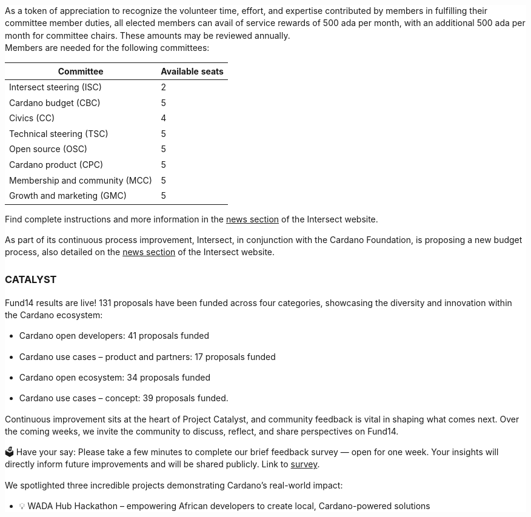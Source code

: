 As a token of appreciation to recognize the volunteer time, effort, and expertise contributed by members in fulfilling their committee member duties, all elected members can avail of service rewards of 500 ada per month, with an additional 500 ada per month for committee chairs. These amounts may be reviewed annually.  
Members are needed for the following committees:

| **Committee** | **Available seats** |
| --- | --- |
| Intersect steering (ISC) | 2 |
| Cardano budget (CBC) | 5 |
| Civics (CC) | 4 |
| Technical steering (TSC) | 5 |
| Open source (OSC) | 5 |
| Cardano product (CPC) | 5 |
| Membership and community (MCC) | 5 |
| Growth and marketing (GMC) | 5 |

Find complete instructions and more information in the [news section](https://www.intersectmbo.org/news/intersect-committee-elections-2025-applications-open-october-1st) of the Intersect website.

As part of its continuous process improvement, Intersect, in conjunction with the Cardano Foundation, is proposing a new budget process, also detailed on the [news section](https://www.intersectmbo.org/news/building-a-better-budget-process-for-2026-proposing-a-multi-step-framework) of the Intersect website.

### CATALYST

Fund14 results are live! 131 proposals have been funded across four categories, showcasing the diversity and innovation within the Cardano ecosystem:

*   Cardano open developers: 41 proposals funded
    
*   Cardano use cases – product and partners: 17 proposals funded
    
*   Cardano open ecosystem: 34 proposals funded
    
*   Cardano use cases – concept: 39 proposals funded.
    

Continuous improvement sits at the heart of Project Catalyst, and community feedback is vital in shaping what comes next. Over the coming weeks, we invite the community to discuss, reflect, and share perspectives on Fund14.

🗳️ Have your say: Please take a few minutes to complete our brief feedback survey — open for one week. Your insights will directly inform future improvements and will be shared publicly. Link to [survey](https://docs.google.com/forms/d/e/1FAIpQLScc230YCLjmaCJIh5SbqQsEhhnmax_edTk2dYgT57hJD-Jikg/viewform).

We spotlighted three incredible projects demonstrating Cardano’s real-world impact:

*   💡 WADA Hub Hackathon – empowering African developers to create local, Cardano-powered solutions
    